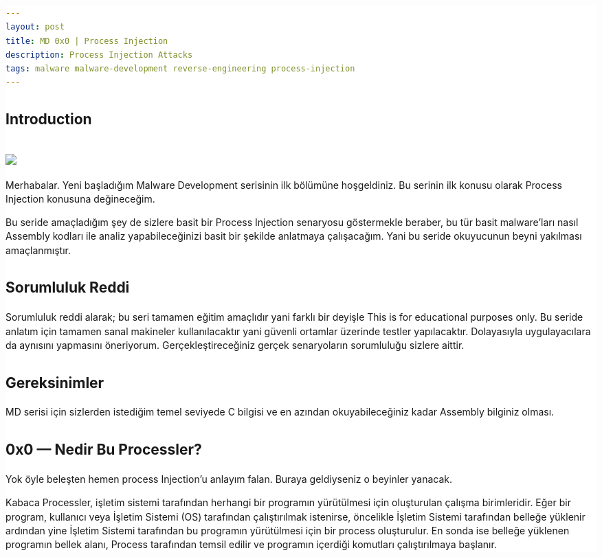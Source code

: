 ```yaml
---
layout: post
title: MD 0x0 | Process Injection
description: Process Injection Attacks
tags: malware malware-development reverse-engineering process-injection
---
```


<style>
    h4 {
        /* in this blogs use h4 tags is description for images. */
        text-align: center;
        font-size: 14px;
        margin-bottom: 2%;
    }

    img {
        margin-top: 2%;
    }
</style>

## Introduction

<img src="https://miro.medium.com/v2/resize:fit:720/format:webp/1*ZNG1aJP-tlASpm6q8mdWBQ.png">

Merhabalar. Yeni başladığım Malware Development serisinin ilk bölümüne hoşgeldiniz. Bu serinin ilk konusu olarak Process Injection konusuna değineceğim.

Bu seride amaçladığım şey de sizlere basit bir Process Injection senaryosu göstermekle beraber, bu tür basit malware’ları nasıl Assembly kodları ile analiz yapabileceğinizi basit bir şekilde anlatmaya çalışacağım. Yani bu seride okuyucunun beyni yakılması amaçlanmıştır.

## Sorumluluk Reddi

Sorumluluk reddi alarak; bu seri tamamen eğitim amaçlıdır yani farklı bir deyişle This is for educational purposes only. Bu seride anlatım için tamamen sanal makineler kullanılacaktır yani güvenli ortamlar üzerinde testler yapılacaktır. Dolayasıyla uygulayacılara da aynısını yapmasını öneriyorum. Gerçekleştireceğiniz gerçek senaryoların sorumluluğu sizlere aittir.

## Gereksinimler

MD serisi için sizlerden istediğim temel seviyede C bilgisi ve en azından okuyabileceğiniz kadar Assembly bilginiz olması.

## 0x0 — Nedir Bu Processler?

Yok öyle beleşten hemen process Injection’u anlayım falan. Buraya geldiyseniz o beyinler yanacak.

Kabaca Processler, işletim sistemi tarafından herhangi bir programın yürütülmesi için oluşturulan çalışma birimleridir. Eğer bir program, kullanıcı veya İşletim Sistemi (OS) tarafından çalıştırılmak istenirse, öncelikle İşletim Sistemi tarafından belleğe yüklenir ardından yine İşletim Sistemi tarafından bu programın yürütülmesi için bir process oluşturulur. En sonda ise belleğe yüklenen programın bellek alanı, Process tarafından temsil edilir ve programın içerdiği komutları çalıştırılmaya başlanır.
